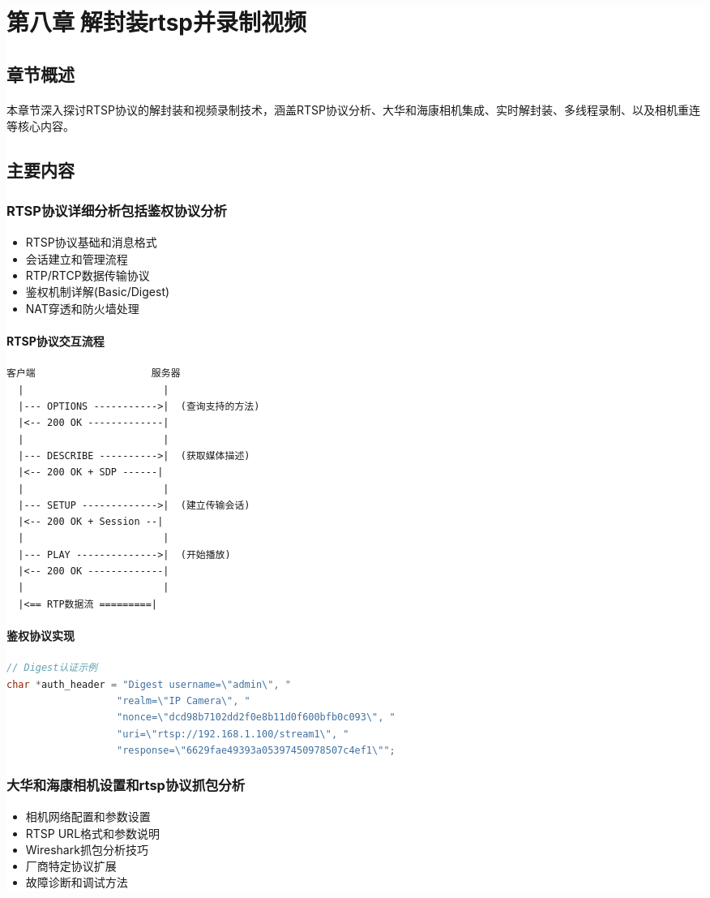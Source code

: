 # 第八章 解封装rtsp并录制视频

## 章节概述
本章节深入探讨RTSP协议的解封装和视频录制技术，涵盖RTSP协议分析、大华和海康相机集成、实时解封装、多线程录制、以及相机重连等核心内容。

## 主要内容

### RTSP协议详细分析包括鉴权协议分析
- RTSP协议基础和消息格式
- 会话建立和管理流程
- RTP/RTCP数据传输协议
- 鉴权机制详解(Basic/Digest)
- NAT穿透和防火墙处理

#### RTSP协议交互流程
```
客户端                    服务器
  |                        |
  |--- OPTIONS ----------->|  (查询支持的方法)
  |<-- 200 OK -------------|
  |                        |
  |--- DESCRIBE ---------->|  (获取媒体描述)
  |<-- 200 OK + SDP ------|
  |                        |
  |--- SETUP ------------->|  (建立传输会话)
  |<-- 200 OK + Session --|
  |                        |
  |--- PLAY -------------->|  (开始播放)
  |<-- 200 OK -------------|
  |                        |
  |<== RTP数据流 =========|
```

#### 鉴权协议实现
```c
// Digest认证示例
char *auth_header = "Digest username=\"admin\", "
                   "realm=\"IP Camera\", "
                   "nonce=\"dcd98b7102dd2f0e8b11d0f600bfb0c093\", "
                   "uri=\"rtsp://192.168.1.100/stream1\", "
                   "response=\"6629fae49393a05397450978507c4ef1\"";
```

### 大华和海康相机设置和rtsp协议抓包分析
- 相机网络配置和参数设置
- RTSP URL格式和参数说明
- Wireshark抓包分析技巧
- 厂商特定协议扩展
- 故障诊断和调试方法
